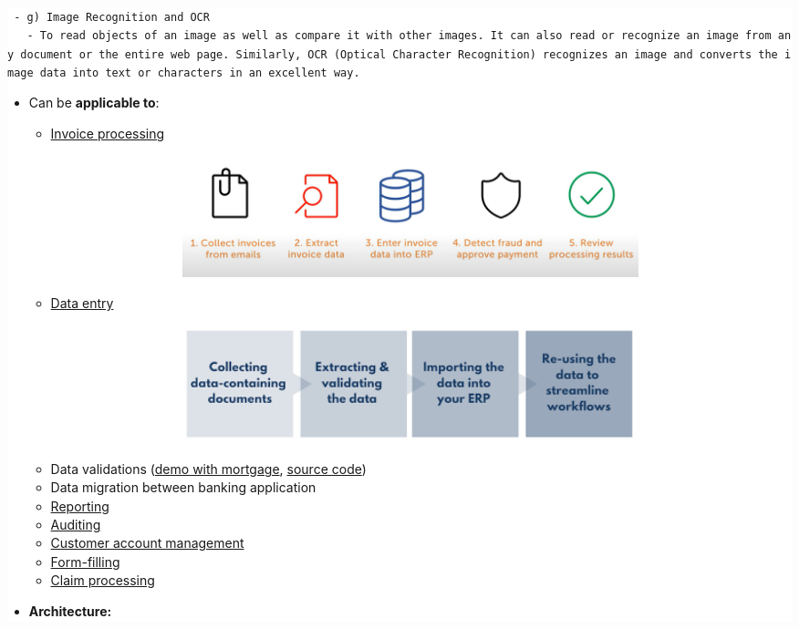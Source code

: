      - g) Image Recognition and OCR
       - To read objects of an image as well as compare it with other images. It can also read or recognize an image from any document or the entire web page. Similarly, OCR (Optical Character Recognition) recognizes an image and converts the image data into text or characters in an excellent way.

   - Can be **applicable to**:

     - [Invoice processing](https://youtu.be/YU47tnDIQis)
     <p align="center">
        <img src="pics/AutoAny/invoice_process.png" width=500 />
     </p>

     - [Data entry](https://youtu.be/D_HXbJzVMHY)
     <p align="center">
        <img src="pics/AutoAny/data_entry.png" width=500 />
     </p>

     - Data validations ([demo with mortgage](https://www.youtube.com/watch?v=gSsgm_n1yRc), [source code](https://github.com/AutomationAnywhere/A2019-AARI_Web_Proof_Of_Funds-AAillustrates))
     - Data migration between banking application
     - [Reporting](https://www.youtube.com/watch?v=JWZtiR3lP6k)
     - [Auditing](https://www.youtube.com/watch?v=fLMAioESDzY)
     - [Customer account management](https://www.youtube.com/watch?v=JGpz3eVRAXM)
     - [Form-filling](https://www.youtube.com/watch?v=vG17i5_We4c)
     - [Claim processing](https://www.youtube.com/watch?v=1g2B-oNlzX8)

   - **Architecture:**
   <p align="center">